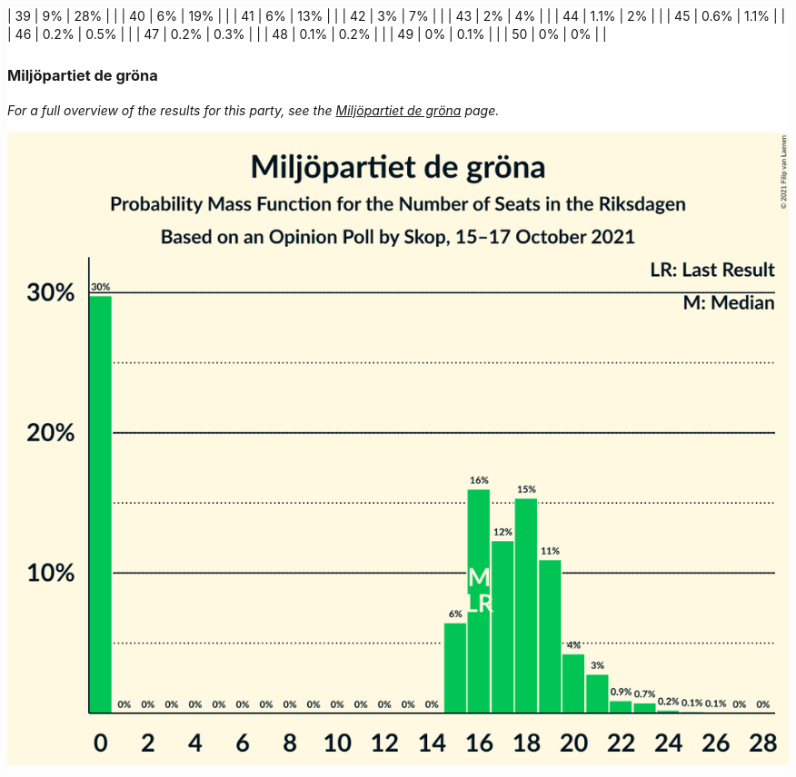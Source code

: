 | 39 | 9% | 28% |  |
| 40 | 6% | 19% |  |
| 41 | 6% | 13% |  |
| 42 | 3% | 7% |  |
| 43 | 2% | 4% |  |
| 44 | 1.1% | 2% |  |
| 45 | 0.6% | 1.1% |  |
| 46 | 0.2% | 0.5% |  |
| 47 | 0.2% | 0.3% |  |
| 48 | 0.1% | 0.2% |  |
| 49 | 0% | 0.1% |  |
| 50 | 0% | 0% |  |

### Miljöpartiet de gröna

*For a full overview of the results for this party, see the [Miljöpartiet de gröna](party-miljöpartietdegröna.html) page.*

![Graph with seats probability mass function not yet produced](2021-10-17-Skop-seats-pmf-miljöpartietdegröna.png "Seats Probability Mass Function")
